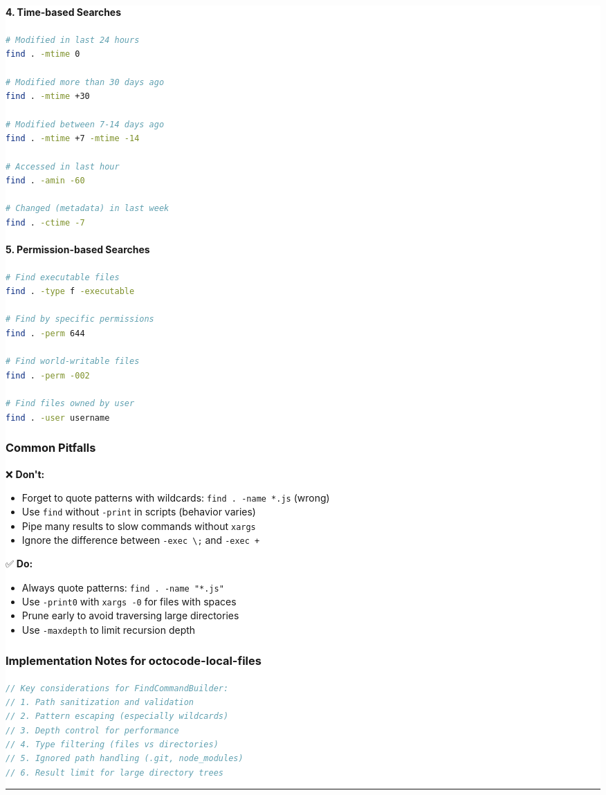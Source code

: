 #### 4. **Time-based Searches**

```bash
# Modified in last 24 hours
find . -mtime 0

# Modified more than 30 days ago
find . -mtime +30

# Modified between 7-14 days ago
find . -mtime +7 -mtime -14

# Accessed in last hour
find . -amin -60

# Changed (metadata) in last week
find . -ctime -7
```

#### 5. **Permission-based Searches**

```bash
# Find executable files
find . -type f -executable

# Find by specific permissions
find . -perm 644

# Find world-writable files
find . -perm -002

# Find files owned by user
find . -user username
```

### Common Pitfalls

❌ **Don't:**
- Forget to quote patterns with wildcards: `find . -name *.js` (wrong)
- Use `find` without `-print` in scripts (behavior varies)
- Pipe many results to slow commands without `xargs`
- Ignore the difference between `-exec \;` and `-exec +`

✅ **Do:**
- Always quote patterns: `find . -name "*.js"`
- Use `-print0` with `xargs -0` for files with spaces
- Prune early to avoid traversing large directories
- Use `-maxdepth` to limit recursion depth

### Implementation Notes for octocode-local-files

```typescript
// Key considerations for FindCommandBuilder:
// 1. Path sanitization and validation
// 2. Pattern escaping (especially wildcards)
// 3. Depth control for performance
// 4. Type filtering (files vs directories)
// 5. Ignored path handling (.git, node_modules)
// 6. Result limit for large directory trees
```

---
